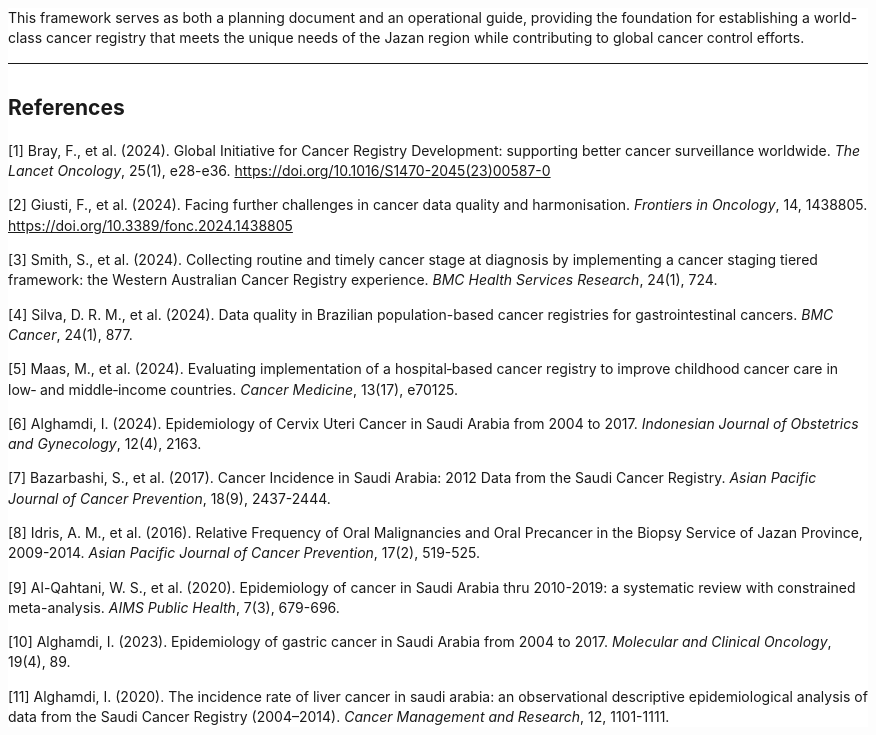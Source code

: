 This framework serves as both a planning document and an operational guide, providing the foundation for establishing a world-class cancer registry that meets the unique needs of the Jazan region while contributing to global cancer control efforts.

---

## References

[1] Bray, F., et al. (2024). Global Initiative for Cancer Registry Development: supporting better cancer surveillance worldwide. *The Lancet Oncology*, 25(1), e28-e36. https://doi.org/10.1016/S1470-2045(23)00587-0

[2] Giusti, F., et al. (2024). Facing further challenges in cancer data quality and harmonisation. *Frontiers in Oncology*, 14, 1438805. https://doi.org/10.3389/fonc.2024.1438805

[3] Smith, S., et al. (2024). Collecting routine and timely cancer stage at diagnosis by implementing a cancer staging tiered framework: the Western Australian Cancer Registry experience. *BMC Health Services Research*, 24(1), 724.

[4] Silva, D. R. M., et al. (2024). Data quality in Brazilian population-based cancer registries for gastrointestinal cancers. *BMC Cancer*, 24(1), 877.

[5] Maas, M., et al. (2024). Evaluating implementation of a hospital‐based cancer registry to improve childhood cancer care in low‐ and middle‐income countries. *Cancer Medicine*, 13(17), e70125.

[6] Alghamdi, I. (2024). Epidemiology of Cervix Uteri Cancer in Saudi Arabia from 2004 to 2017. *Indonesian Journal of Obstetrics and Gynecology*, 12(4), 2163.

[7] Bazarbashi, S., et al. (2017). Cancer Incidence in Saudi Arabia: 2012 Data from the Saudi Cancer Registry. *Asian Pacific Journal of Cancer Prevention*, 18(9), 2437-2444.

[8] Idris, A. M., et al. (2016). Relative Frequency of Oral Malignancies and Oral Precancer in the Biopsy Service of Jazan Province, 2009-2014. *Asian Pacific Journal of Cancer Prevention*, 17(2), 519-525.

[9] Al-Qahtani, W. S., et al. (2020). Epidemiology of cancer in Saudi Arabia thru 2010-2019: a systematic review with constrained meta-analysis. *AIMS Public Health*, 7(3), 679-696.

[10] Alghamdi, I. (2023). Epidemiology of gastric cancer in Saudi Arabia from 2004 to 2017. *Molecular and Clinical Oncology*, 19(4), 89.

[11] Alghamdi, I. (2020). The incidence rate of liver cancer in saudi arabia: an observational descriptive epidemiological analysis of data from the Saudi Cancer Registry (2004–2014). *Cancer Management and Research*, 12, 1101-1111.